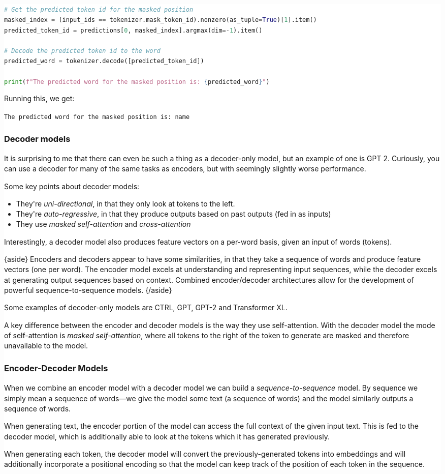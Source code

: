 ```python
# Get the predicted token id for the masked position
masked_index = (input_ids == tokenizer.mask_token_id).nonzero(as_tuple=True)[1].item()
predicted_token_id = predictions[0, masked_index].argmax(dim=-1).item()

# Decode the predicted token id to the word
predicted_word = tokenizer.decode([predicted_token_id])

print(f"The predicted word for the masked position is: {predicted_word}")
```

Running this, we get:

`The predicted word for the masked position is: name`

### Decoder models

It is surprising to me that there can even be such a thing as a decoder-only model, but an example of one is GPT 2. Curiously, you can use a decoder for many of the same tasks as encoders, but with seemingly slightly worse performance.

Some key points about decoder models:

- They're _uni-directional_, in that they only look at tokens to the left.
- They're _auto-regressive_, in that they produce outputs based on past outputs (fed in as inputs)
- They use _masked self-attention_ and _cross-attention_

Interestingly, a decoder model also produces feature vectors on a per-word basis, given an input of words (tokens).

{aside}
Encoders and decoders appear to have some similarities, in that they take a sequence of words and produce feature vectors (one per word). The encoder model excels at understanding and representing input sequences, while the decoder excels at generating output sequences based on context. Combined encoder/decoder architectures allow for the development of powerful sequence-to-sequence models.
{/aside}

Some examples of decoder-only models are CTRL, GPT, GPT-2 and Transformer XL.

A key difference between the encoder and decoder models is the way they use self-attention. With the decoder model the mode of self-attention is _masked self-attention_, where all tokens to the right of the token to generate are masked and therefore unavailable to the model.

### Encoder-Decoder Models

When we combine an encoder model with a decoder model we can build a _sequence-to-sequence_ model. By sequence we simply mean a sequence of words—we give the model some text (a sequence of words) and the model similarly outputs a sequence of words.

When generating text, the encoder portion of the model can access the full context of the given input text. This is fed to the decoder model, which is additionally able to look at the tokens which it has generated previously.

When generating each token, the decoder model will convert the previously-generated tokens into embeddings and will additionally incorporate a positional encoding so that the model can keep track of the position of each token in the sequence.
